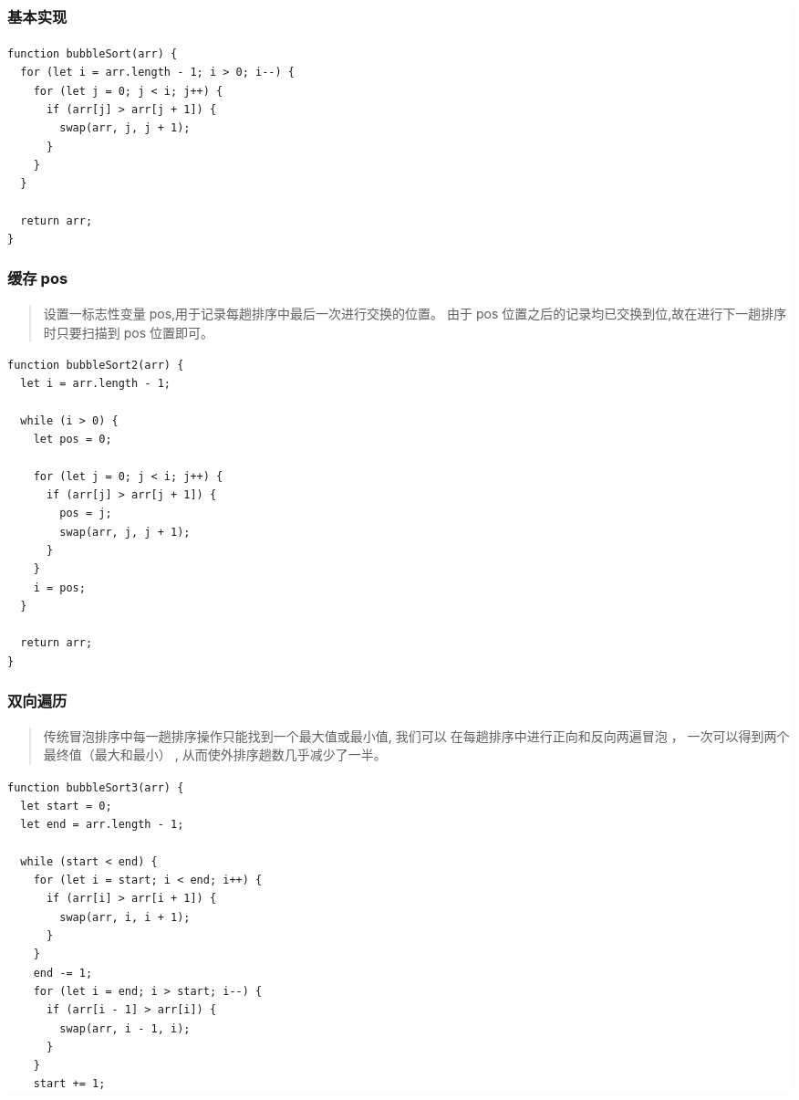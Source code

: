 ### 基本实现

```
function bubbleSort(arr) {
  for (let i = arr.length - 1; i > 0; i--) {
    for (let j = 0; j < i; j++) {
      if (arr[j] > arr[j + 1]) {
        swap(arr, j, j + 1);
      }
    }
  }

  return arr;
}
```

### 缓存 pos
> 设置一标志性变量 pos,用于记录每趟排序中最后一次进行交换的位置。
> 由于 pos 位置之后的记录均已交换到位,故在进行下一趟排序时只要扫描到 pos 位置即可。

```
function bubbleSort2(arr) {
  let i = arr.length - 1;

  while (i > 0) {
    let pos = 0;

    for (let j = 0; j < i; j++) {
      if (arr[j] > arr[j + 1]) {
        pos = j;
        swap(arr, j, j + 1);
      }
    }
    i = pos;
  }

  return arr;
}

```

### 双向遍历

> 传统冒泡排序中每一趟排序操作只能找到一个最大值或最小值,
> 我们可以 在每趟排序中进行正向和反向两遍冒泡 ，
> 一次可以得到两个最终值（最大和最小） , 从而使外排序趟数几乎减少了一半。

```
function bubbleSort3(arr) {
  let start = 0;
  let end = arr.length - 1;

  while (start < end) {
    for (let i = start; i < end; i++) {
      if (arr[i] > arr[i + 1]) {
        swap(arr, i, i + 1);
      }
    }
    end -= 1;
    for (let i = end; i > start; i--) {
      if (arr[i - 1] > arr[i]) {
        swap(arr, i - 1, i);
      }
    }
    start += 1;
```